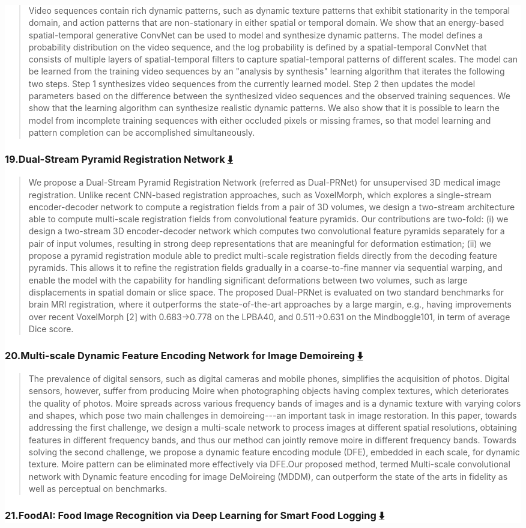 >  Video sequences contain rich dynamic patterns, such as dynamic texture patterns that exhibit stationarity in the temporal domain, and action patterns that are non-stationary in either spatial or temporal domain. We show that an energy-based spatial-temporal generative ConvNet can be used to model and synthesize dynamic patterns. The model defines a probability distribution on the video sequence, and the log probability is defined by a spatial-temporal ConvNet that consists of multiple layers of spatial-temporal filters to capture spatial-temporal patterns of different scales. The model can be learned from the training video sequences by an "analysis by synthesis" learning algorithm that iterates the following two steps. Step 1 synthesizes video sequences from the currently learned model. Step 2 then updates the model parameters based on the difference between the synthesized video sequences and the observed training sequences. We show that the learning algorithm can synthesize realistic dynamic patterns. We also show that it is possible to learn the model from incomplete training sequences with either occluded pixels or missing frames, so that model learning and pattern completion can be accomplished simultaneously. 
### 19.Dual-Stream Pyramid Registration Network  [ :arrow_down: ](https://arxiv.org/pdf/1909.11966.pdf)
>  We propose a Dual-Stream Pyramid Registration Network (referred as Dual-PRNet) for unsupervised 3D medical image registration. Unlike recent CNN-based registration approaches, such as VoxelMorph, which explores a single-stream encoder-decoder network to compute a registration fields from a pair of 3D volumes, we design a two-stream architecture able to compute multi-scale registration fields from convolutional feature pyramids. Our contributions are two-fold: (i) we design a two-stream 3D encoder-decoder network which computes two convolutional feature pyramids separately for a pair of input volumes, resulting in strong deep representations that are meaningful for deformation estimation; (ii) we propose a pyramid registration module able to predict multi-scale registration fields directly from the decoding feature pyramids. This allows it to refine the registration fields gradually in a coarse-to-fine manner via sequential warping, and enable the model with the capability for handling significant deformations between two volumes, such as large displacements in spatial domain or slice space. The proposed Dual-PRNet is evaluated on two standard benchmarks for brain MRI registration, where it outperforms the state-of-the-art approaches by a large margin, e.g., having improvements over recent VoxelMorph [2] with 0.683-&gt;0.778 on the LPBA40, and 0.511-&gt;0.631 on the Mindboggle101, in term of average Dice score. 
### 20.Multi-scale Dynamic Feature Encoding Network for Image Demoireing  [ :arrow_down: ](https://arxiv.org/pdf/1909.11947.pdf)
>  The prevalence of digital sensors, such as digital cameras and mobile phones, simplifies the acquisition of photos. Digital sensors, however, suffer from producing Moire when photographing objects having complex textures, which deteriorates the quality of photos. Moire spreads across various frequency bands of images and is a dynamic texture with varying colors and shapes, which pose two main challenges in demoireing---an important task in image restoration. In this paper, towards addressing the first challenge, we design a multi-scale network to process images at different spatial resolutions, obtaining features in different frequency bands, and thus our method can jointly remove moire in different frequency bands. Towards solving the second challenge, we propose a dynamic feature encoding module (DFE), embedded in each scale, for dynamic texture. Moire pattern can be eliminated more effectively via DFE.Our proposed method, termed Multi-scale convolutional network with Dynamic feature encoding for image DeMoireing (MDDM), can outperform the state of the arts in fidelity as well as perceptual on benchmarks. 
### 21.FoodAI: Food Image Recognition via Deep Learning for Smart Food Logging  [ :arrow_down: ](https://arxiv.org/pdf/1909.11946.pdf)